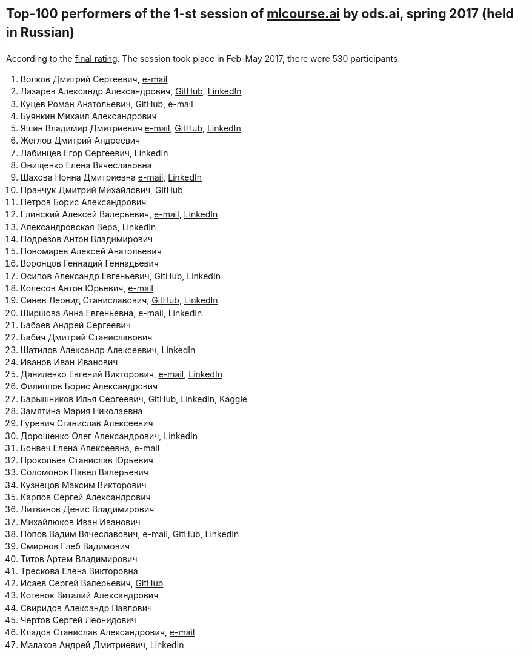 ## Top-100 performers of the 1-st session of [mlcourse.ai](http://mlcourse.ai) by ods.ai, spring 2017 (held in Russian)

According to the [final rating](https://drive.google.com/open?id=1thts1kTZev82aIvTa2MJAioTXjU9NjCPC7sFe1vZiEY). The session took place in Feb-May 2017, there were 530 participants.

1. Волков Дмитрий Сергеевич, [e-mail](mailto:dsvolkov@gmail.com)
1. Лазарев Александр Александрович, [GitHub](https://github.com/Arsey), [LinkedIn](https://www.linkedin.com/in/arsey)
1. Куцев Роман Анатольевич, [GitHub](https://github.com/Kucev), [e-mail](mailto:roman@kucev.ru)
1. Буянкин Михаил Александрович
1. Яшин Владимир Дмитриевич [e-mail](mailto:vladimir.d.iashin@gmail.com), [GitHub](https://github.com/v-iashin), [LinkedIn](https://www.linkedin.com/in/vladimir-iashin/)
1. Жеглов Дмитрий Андреевич
1. Лабинцев Егор Сергеевич, [LinkedIn](https://www.linkedin.com/in/egorlabintcev/)
1. Онищенко Елена Вячеславовна
1. Шахова Нонна Дмитриевна [e-mail](mailto:nonshakhova@gmail.com), [LinkedIn](https://www.linkedin.com/in/nonna-shakhova-718332a8/)
1. Пранчук Дмитрий Михайлович, [GitHub](https://github.com/cortwave)
1. Петров Борис Александрович
1. Глинский Алексей Валерьевич, [e-mail](mailto:alexionon@mail.ru), [LinkedIn](https://www.linkedin.com/in/alex-glinsky-minsk/)
1. Александровская Вера, [LinkedIn](https://www.linkedin.com/in/valeksandrovskaya/)
1. Подрезов Антон Владимирович
1. Пономарев Алексей Анатольевич
1. Воронцов Геннадий Геннадьевич
1. Осипов Александр Евгеньевич, [GitHub](https://github.com/oalexandere), [LinkedIn](https://www.linkedin.com/in/oalexandere/)
1. Колесов Антон Юрьевич, [e-mail](mailto:kolesov-ay@yandex.ru)
1. Синев Леонид Станиславович, [GitHub](https://github.com/LSinev), [LinkedIn](https://www.linkedin.com/in/lsinev/)
1. Ширшова Анна Евгеньевна, [e-mail](mailto:anna.e.shirshova@gmail.com), [LinkedIn](https://www.linkedin.com/in/anna-shirshova-b908458b/)
1. Бабаев Андрей Сергеевич
1. Бабич Дмитрий Станиславович
1. Шатилов Александр Алексеевич, [LinkedIn](https://www.linkedin.com/in/aleksandr-shatilov)
1. Иванов Иван Иванович
1. Даниленко Евгений Викторович, [e-mail](mailto:6655321@bk.ru), [LinkedIn](https://www.linkedin.com/in/evgeny-danilenko-90895524/)
1. Филиппов Борис Александрович
1. Барышников Илья Сергеевич, [GitHub](https://github.com/Lucidyan), [LinkedIn](https://www.linkedin.com/in/ilya-baryshnikov/), [Kaggle](https://www.kaggle.com/lucidyan)
1. Замятина Мария Николаевна
1. Гуревич Станислав Алексеевич
1. Дорошенко Олег Александрович, [LinkedIn](https://www.linkedin.com/in/aleh-darashenka-2a7b1572/)
1. Бонвеч Елена Алексеевна, [e-mail](mailto:bonvech@yandex.ru)
1. Прокопьев Станислав Юрьевич
1. Соломонов Павел Валерьевич
1. Кузнецов Максим Викторович
1. Карпов Сергей Александрович
1. Литвинов Денис Владимирович
1. Михайлюков Иван Иванович
1. Попов Вадим Вячеславович, [e-mail](mailto:popov.vadim.vyacheslavovich@gmail.com), [GitHub](https://github.com/VadimPopov), [LinkedIn](https://www.linkedin.com/in/vv-popov/)
1. Смирнов Глеб Вадимович
1. Титов Артем Владимирович
1. Трескова Елена Викторовна
1. Исаев Сергей Валерьевич, [GitHub](https://github.com/isvforall)
1. Котенок Виталий Александрович
1. Свиридов Александр Павлович
1. Чертов Сергей Леонидович
1. Кладов Станислав Александрович, [e-mail](mailto:stas@kladov.ru)
1. Малахов Андрей Дмитриевич, [LinkedIn](https://www.linkedin.com/in/andrey-malakhov)